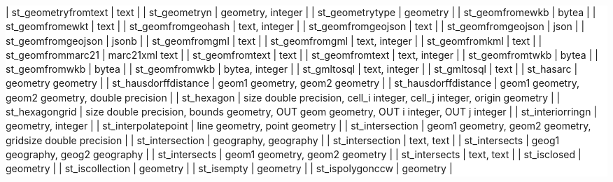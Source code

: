 | st_geometryfromtext | text |
| st_geometryn | geometry, integer |
| st_geometrytype | geometry |
| st_geomfromewkb | bytea |
| st_geomfromewkt | text |
| st_geomfromgeohash | text, integer |
| st_geomfromgeojson | text |
| st_geomfromgeojson | json |
| st_geomfromgeojson | jsonb |
| st_geomfromgml | text |
| st_geomfromgml | text, integer |
| st_geomfromkml | text |
| st_geomfrommarc21 | marc21xml text |
| st_geomfromtext | text |
| st_geomfromtext | text, integer |
| st_geomfromtwkb | bytea |
| st_geomfromwkb | bytea |
| st_geomfromwkb | bytea, integer |
| st_gmltosql | text, integer |
| st_gmltosql | text |
| st_hasarc | geometry geometry |
| st_hausdorffdistance | geom1 geometry, geom2 geometry |
| st_hausdorffdistance | geom1 geometry, geom2 geometry, double precision |
| st_hexagon | size double precision, cell_i integer, cell_j integer, origin geometry |
| st_hexagongrid | size double precision, bounds geometry, OUT geom geometry, OUT i integer, OUT j integer |
| st_interiorringn | geometry, integer |
| st_interpolatepoint | line geometry, point geometry |
| st_intersection | geom1 geometry, geom2 geometry, gridsize double precision |
| st_intersection | geography, geography |
| st_intersection | text, text |
| st_intersects | geog1 geography, geog2 geography |
| st_intersects | geom1 geometry, geom2 geometry |
| st_intersects | text, text |
| st_isclosed | geometry |
| st_iscollection | geometry |
| st_isempty | geometry |
| st_ispolygonccw | geometry |